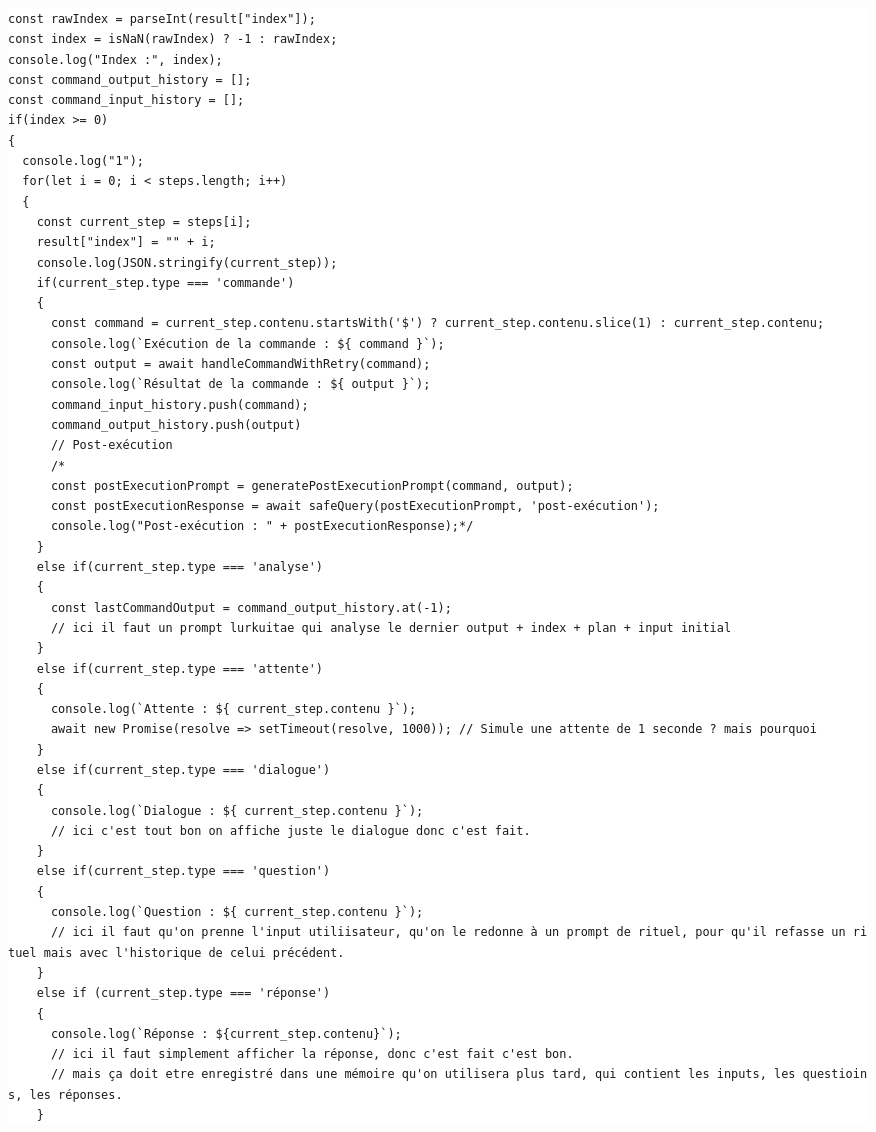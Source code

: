     const rawIndex = parseInt(result["index"]);
    const index = isNaN(rawIndex) ? -1 : rawIndex;
    console.log("Index :", index);
    const command_output_history = [];
    const command_input_history = [];
    if(index >= 0)
    {
      console.log("1");
      for(let i = 0; i < steps.length; i++)
      {
        const current_step = steps[i];
        result["index"] = "" + i;
        console.log(JSON.stringify(current_step));
        if(current_step.type === 'commande')
        {
          const command = current_step.contenu.startsWith('$') ? current_step.contenu.slice(1) : current_step.contenu;
          console.log(`Exécution de la commande : ${ command }`);
          const output = await handleCommandWithRetry(command);
          console.log(`Résultat de la commande : ${ output }`);
          command_input_history.push(command);
          command_output_history.push(output)
          // Post-exécution
          /* 
          const postExecutionPrompt = generatePostExecutionPrompt(command, output);
          const postExecutionResponse = await safeQuery(postExecutionPrompt, 'post-exécution');
          console.log("Post-exécution : " + postExecutionResponse);*/
        }
        else if(current_step.type === 'analyse')
        {
          const lastCommandOutput = command_output_history.at(-1);
          // ici il faut un prompt lurkuitae qui analyse le dernier output + index + plan + input initial 
        }
        else if(current_step.type === 'attente')
        {
          console.log(`Attente : ${ current_step.contenu }`);
          await new Promise(resolve => setTimeout(resolve, 1000)); // Simule une attente de 1 seconde ? mais pourquoi
        }
        else if(current_step.type === 'dialogue')
        {
          console.log(`Dialogue : ${ current_step.contenu }`);
          // ici c'est tout bon on affiche juste le dialogue donc c'est fait.
        }
        else if(current_step.type === 'question')
        {
          console.log(`Question : ${ current_step.contenu }`);
          // ici il faut qu'on prenne l'input utiliisateur, qu'on le redonne à un prompt de rituel, pour qu'il refasse un rituel mais avec l'historique de celui précédent.
        }
        else if (current_step.type === 'réponse')
        {
          console.log(`Réponse : ${current_step.contenu}`);
          // ici il faut simplement afficher la réponse, donc c'est fait c'est bon.
          // mais ça doit etre enregistré dans une mémoire qu'on utilisera plus tard, qui contient les inputs, les questioins, les réponses.
        }
